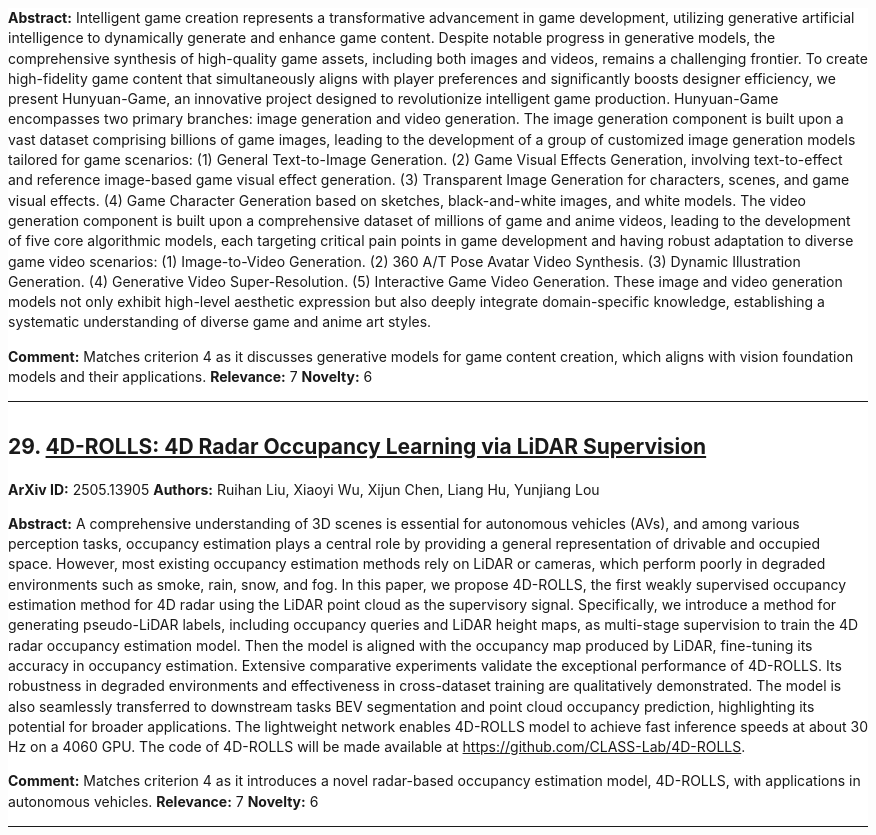 **Abstract:**  Intelligent game creation represents a transformative advancement in game development, utilizing generative artificial intelligence to dynamically generate and enhance game content. Despite notable progress in generative models, the comprehensive synthesis of high-quality game assets, including both images and videos, remains a challenging frontier. To create high-fidelity game content that simultaneously aligns with player preferences and significantly boosts designer efficiency, we present Hunyuan-Game, an innovative project designed to revolutionize intelligent game production. Hunyuan-Game encompasses two primary branches: image generation and video generation. The image generation component is built upon a vast dataset comprising billions of game images, leading to the development of a group of customized image generation models tailored for game scenarios: (1) General Text-to-Image Generation. (2) Game Visual Effects Generation, involving text-to-effect and reference image-based game visual effect generation. (3) Transparent Image Generation for characters, scenes, and game visual effects. (4) Game Character Generation based on sketches, black-and-white images, and white models. The video generation component is built upon a comprehensive dataset of millions of game and anime videos, leading to the development of five core algorithmic models, each targeting critical pain points in game development and having robust adaptation to diverse game video scenarios: (1) Image-to-Video Generation. (2) 360 A/T Pose Avatar Video Synthesis. (3) Dynamic Illustration Generation. (4) Generative Video Super-Resolution. (5) Interactive Game Video Generation. These image and video generation models not only exhibit high-level aesthetic expression but also deeply integrate domain-specific knowledge, establishing a systematic understanding of diverse game and anime art styles.

**Comment:** Matches criterion 4 as it discusses generative models for game content creation, which aligns with vision foundation models and their applications.
**Relevance:** 7
**Novelty:** 6

---

## 29. [4D-ROLLS: 4D Radar Occupancy Learning via LiDAR Supervision](https://arxiv.org/abs/2505.13905) <a id="link29"></a>
**ArXiv ID:** 2505.13905
**Authors:** Ruihan Liu, Xiaoyi Wu, Xijun Chen, Liang Hu, Yunjiang Lou

**Abstract:**  A comprehensive understanding of 3D scenes is essential for autonomous vehicles (AVs), and among various perception tasks, occupancy estimation plays a central role by providing a general representation of drivable and occupied space. However, most existing occupancy estimation methods rely on LiDAR or cameras, which perform poorly in degraded environments such as smoke, rain, snow, and fog. In this paper, we propose 4D-ROLLS, the first weakly supervised occupancy estimation method for 4D radar using the LiDAR point cloud as the supervisory signal. Specifically, we introduce a method for generating pseudo-LiDAR labels, including occupancy queries and LiDAR height maps, as multi-stage supervision to train the 4D radar occupancy estimation model. Then the model is aligned with the occupancy map produced by LiDAR, fine-tuning its accuracy in occupancy estimation. Extensive comparative experiments validate the exceptional performance of 4D-ROLLS. Its robustness in degraded environments and effectiveness in cross-dataset training are qualitatively demonstrated. The model is also seamlessly transferred to downstream tasks BEV segmentation and point cloud occupancy prediction, highlighting its potential for broader applications. The lightweight network enables 4D-ROLLS model to achieve fast inference speeds at about 30 Hz on a 4060 GPU. The code of 4D-ROLLS will be made available at https://github.com/CLASS-Lab/4D-ROLLS.

**Comment:** Matches criterion 4 as it introduces a novel radar-based occupancy estimation model, 4D-ROLLS, with applications in autonomous vehicles.
**Relevance:** 7
**Novelty:** 6

---